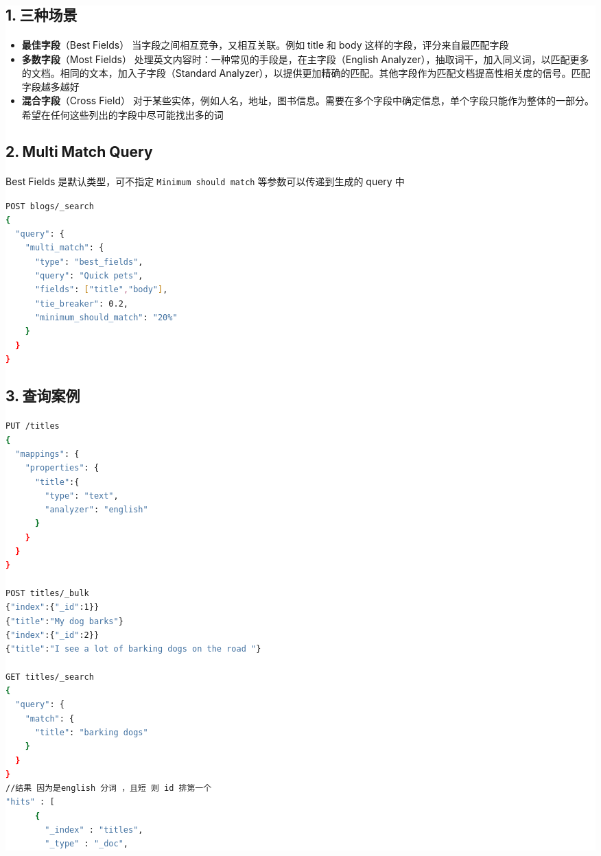 
## 1. 三种场景

 - **最佳字段**（Best Fields） 
 当字段之间相互竞争，又相互关联。例如 title 和 body 这样的字段，评分来自最匹配字段
 - **多数字段**（Most Fields） 
 处理英文内容时：一种常见的手段是，在主字段（English
   Analyzer），抽取词干，加入同义词，以匹配更多的文档。相同的文本，加入子字段（Standard Analyzer），以提供更加精确的匹配。其他字段作为匹配文档提高性相关度的信号。匹配字段越多越好
 - **混合字段**（Cross Field）
   对于某些实体，例如人名，地址，图书信息。需要在多个字段中确定信息，单个字段只能作为整体的一部分。希望在任何这些列出的字段中尽可能找出多的词
## 2. Multi Match Query
Best Fields 是默认类型，可不指定
`Minimum should match` 等参数可以传递到生成的 query 中

```bash
POST blogs/_search
{
  "query": {
    "multi_match": {
      "type": "best_fields",
      "query": "Quick pets",
      "fields": ["title","body"],
      "tie_breaker": 0.2,
      "minimum_should_match": "20%"
    }
  }
}
```
## 3. 查询案例

```bash
PUT /titles
{
  "mappings": {
    "properties": {
      "title":{
        "type": "text",
        "analyzer": "english"
      }
    }
  }
}

POST titles/_bulk
{"index":{"_id":1}}
{"title":"My dog barks"}
{"index":{"_id":2}}
{"title":"I see a lot of barking dogs on the road "}

GET titles/_search
{
  "query": {
    "match": {
      "title": "barking dogs"
    }
  }
}
//结果 因为是english 分词 ，且短 则 id 排第一个
"hits" : [
      {
        "_index" : "titles",
        "_type" : "_doc",
```